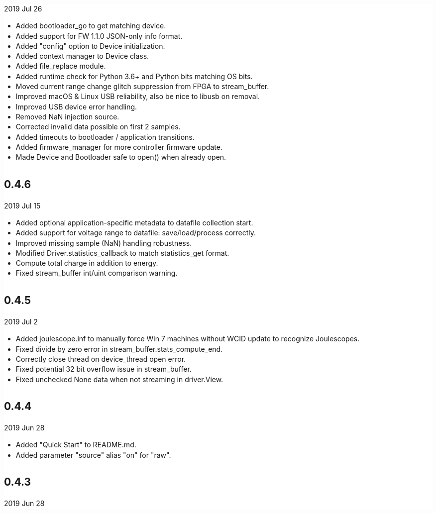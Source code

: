 2019 Jul 26

*   Added bootloader_go to get matching device.
*   Added support for FW 1.1.0 JSON-only info format.
*   Added "config" option to Device initialization.
*   Added context manager to Device class.
*   Added file_replace module.
*   Added runtime check for Python 3.6+ and Python bits matching OS bits.
*   Moved current range change glitch suppression from FPGA to stream_buffer.
*   Improved macOS & Linux USB reliability, also be nice to libusb on removal.
*   Improved USB device error handling.
*   Removed NaN injection source.
*   Corrected invalid data possible on first 2 samples.
*   Added timeouts to bootloader / application transitions.
*   Added firmware_manager for more controller firmware update.
*   Made Device and Bootloader safe to open() when already open.


## 0.4.6

2019 Jul 15

*   Added optional application-specific metadata to datafile collection start.
*   Added support for voltage range to datafile: save/load/process correctly.
*   Improved missing sample (NaN) handling robustness.
*   Modified Driver.statistics_callback to match statistics_get format.
*   Compute total charge in addition to energy.
*   Fixed stream_buffer int/uint comparison warning.


## 0.4.5

2019 Jul 2

*   Added joulescope.inf to manually force Win 7 machines without WCID update 
    to recognize Joulescopes.
*   Fixed divide by zero error in stream_buffer.stats_compute_end.
*   Correctly close thread on device_thread open error.
*   Fixed potential 32 bit overflow issue in stream_buffer.
*   Fixed unchecked None data when not streaming in driver.View.


## 0.4.4

2019 Jun 28

*   Added "Quick Start" to README.md.
*   Added parameter "source" alias "on" for "raw".


## 0.4.3

2019 Jun 28
